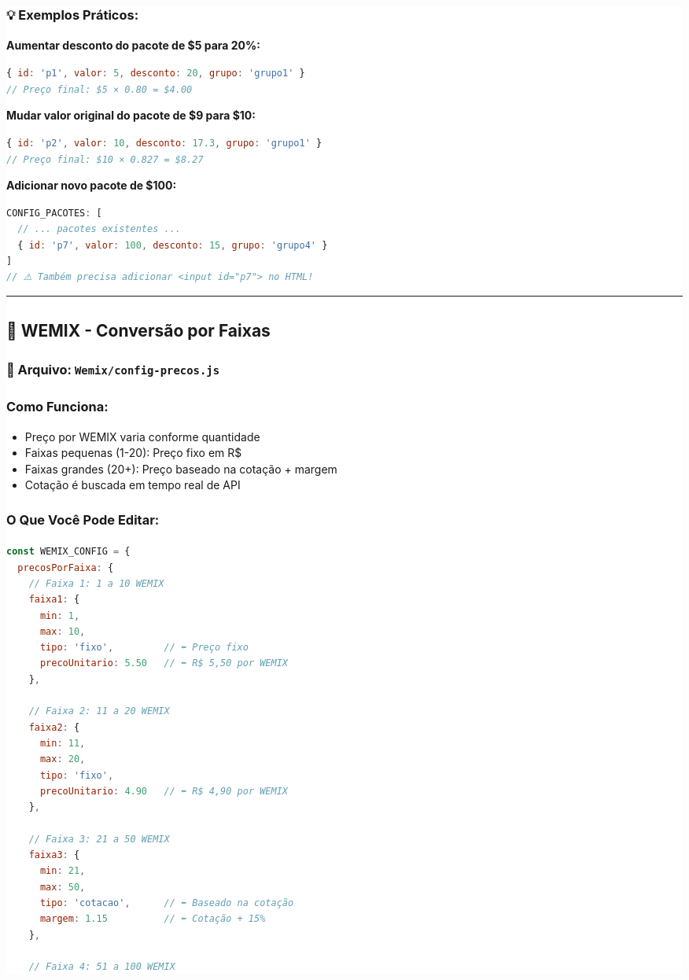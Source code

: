 ### 💡 Exemplos Práticos:

**Aumentar desconto do pacote de $5 para 20%:**
```javascript
{ id: 'p1', valor: 5, desconto: 20, grupo: 'grupo1' }
// Preço final: $5 × 0.80 = $4.00
```

**Mudar valor original do pacote de $9 para $10:**
```javascript
{ id: 'p2', valor: 10, desconto: 17.3, grupo: 'grupo1' }
// Preço final: $10 × 0.827 = $8.27
```

**Adicionar novo pacote de $100:**
```javascript
CONFIG_PACOTES: [
  // ... pacotes existentes ...
  { id: 'p7', valor: 100, desconto: 15, grupo: 'grupo4' }
]
// ⚠️ Também precisa adicionar <input id="p7"> no HTML!
```

---

## 💎 WEMIX - Conversão por Faixas

### 📁 Arquivo: `Wemix/config-precos.js`

### Como Funciona:
- Preço por WEMIX varia conforme quantidade
- Faixas pequenas (1-20): Preço fixo em R$
- Faixas grandes (20+): Preço baseado na cotação + margem
- Cotação é buscada em tempo real de API

### O Que Você Pode Editar:

```javascript
const WEMIX_CONFIG = {
  precosPorFaixa: {
    // Faixa 1: 1 a 10 WEMIX
    faixa1: {
      min: 1,
      max: 10,
      tipo: 'fixo',         // ⬅️ Preço fixo
      precoUnitario: 5.50   // ⬅️ R$ 5,50 por WEMIX
    },
    
    // Faixa 2: 11 a 20 WEMIX
    faixa2: {
      min: 11,
      max: 20,
      tipo: 'fixo',
      precoUnitario: 4.90   // ⬅️ R$ 4,90 por WEMIX
    },
    
    // Faixa 3: 21 a 50 WEMIX
    faixa3: {
      min: 21,
      max: 50,
      tipo: 'cotacao',      // ⬅️ Baseado na cotação
      margem: 1.15          // ⬅️ Cotação + 15%
    },
    
    // Faixa 4: 51 a 100 WEMIX
```